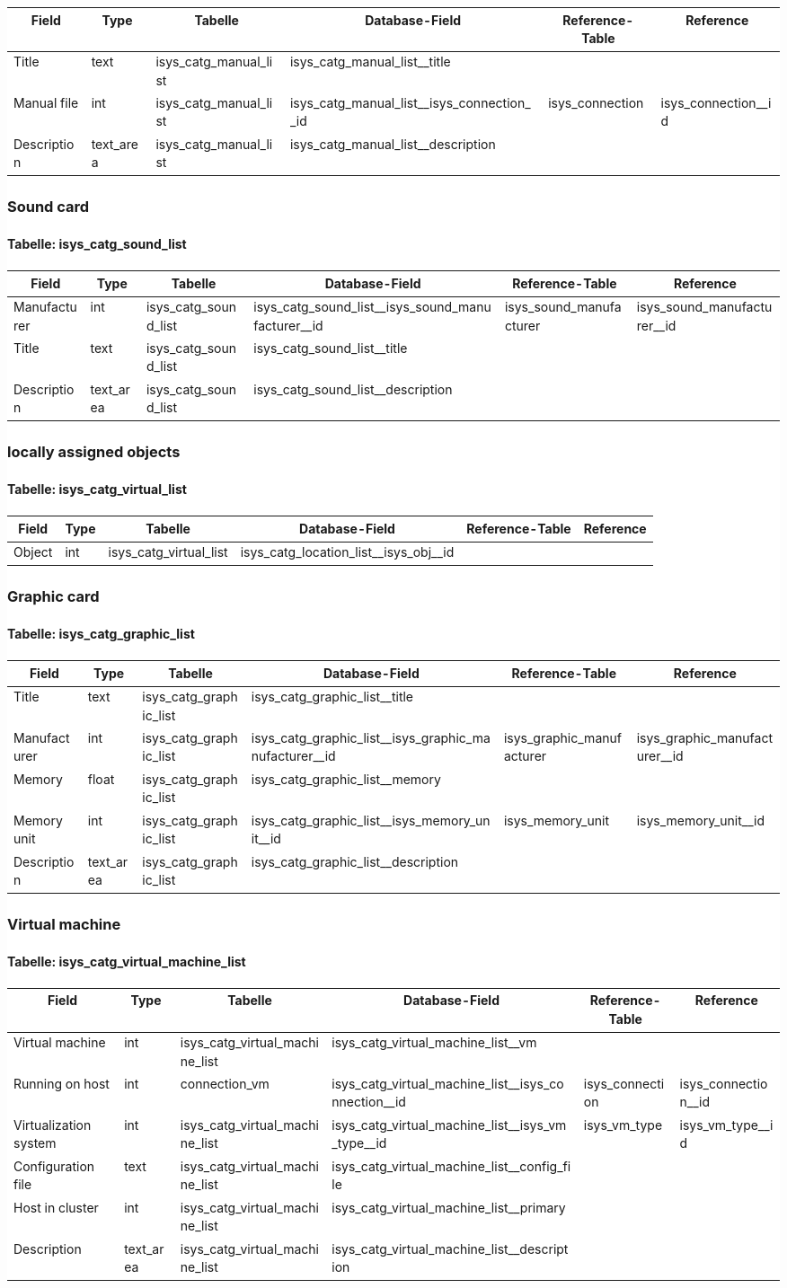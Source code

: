 | Field | Type | Tabelle | Database-Field | Reference-Table | Reference |
| --- | --- | --- | --- | --- | --- |
| Title | text | isys\_catg\_manual\_list | isys\_catg\_manual\_list\_\_title |     |     |
| Manual file | int | isys\_catg\_manual\_list | isys\_catg\_manual\_list\_\_isys\_connection\_\_id | isys\_connection | isys\_connection\_\_id |
| Description | text\_area | isys\_catg\_manual\_list | isys\_catg\_manual\_list\_\_description |     |     |

### Sound card

#### Tabelle: isys\_catg\_sound\_list

| Field | Type | Tabelle | Database-Field | Reference-Table | Reference |
| --- | --- | --- | --- | --- | --- |
| Manufacturer | int | isys\_catg\_sound\_list | isys\_catg\_sound\_list\_\_isys\_sound\_manufacturer\_\_id | isys\_sound\_manufacturer | isys\_sound\_manufacturer\_\_id |
| Title | text | isys\_catg\_sound\_list | isys\_catg\_sound\_list\_\_title |     |     |
| Description | text\_area | isys\_catg\_sound\_list | isys\_catg\_sound\_list\_\_description |     |     |

### locally assigned objects

#### Tabelle: isys\_catg\_virtual\_list

| Field | Type | Tabelle | Database-Field | Reference-Table | Reference |
| --- | --- | --- | --- | --- | --- |
| Object | int | isys\_catg\_virtual\_list | isys\_catg\_location\_list\_\_isys\_obj\_\_id |     |     |

### Graphic card

#### Tabelle: isys\_catg\_graphic\_list

| Field | Type | Tabelle | Database-Field | Reference-Table | Reference |
| --- | --- | --- | --- | --- | --- |
| Title | text | isys\_catg\_graphic\_list | isys\_catg\_graphic\_list\_\_title |     |     |
| Manufacturer | int | isys\_catg\_graphic\_list | isys\_catg\_graphic\_list\_\_isys\_graphic\_manufacturer\_\_id | isys\_graphic\_manufacturer | isys\_graphic\_manufacturer\_\_id |
| Memory | float | isys\_catg\_graphic\_list | isys\_catg\_graphic\_list\_\_memory |     |     |
| Memory unit | int | isys\_catg\_graphic\_list | isys\_catg\_graphic\_list\_\_isys\_memory\_unit\_\_id | isys\_memory\_unit | isys\_memory\_unit\_\_id |
| Description | text\_area | isys\_catg\_graphic\_list | isys\_catg\_graphic\_list\_\_description |     |     |

### Virtual machine

#### Tabelle: isys\_catg\_virtual\_machine\_list

| Field | Type | Tabelle | Database-Field | Reference-Table | Reference |
| --- | --- | --- | --- | --- | --- |
| Virtual machine | int | isys\_catg\_virtual\_machine\_list | isys\_catg\_virtual\_machine\_list\_\_vm |     |     |
| Running on host | int | connection\_vm | isys\_catg\_virtual\_machine\_list\_\_isys\_connection\_\_id | isys\_connection | isys\_connection\_\_id |
| Virtualization system | int | isys\_catg\_virtual\_machine\_list | isys\_catg\_virtual\_machine\_list\_\_isys\_vm\_type\_\_id | isys\_vm\_type | isys\_vm\_type\_\_id |
| Configuration file | text | isys\_catg\_virtual\_machine\_list | isys\_catg\_virtual\_machine\_list\_\_config\_file |     |     |
| Host in cluster | int | isys\_catg\_virtual\_machine\_list | isys\_catg\_virtual\_machine\_list\_\_primary |     |     |
| Description | text\_area | isys\_catg\_virtual\_machine\_list | isys\_catg\_virtual\_machine\_list\_\_description |     |     |
